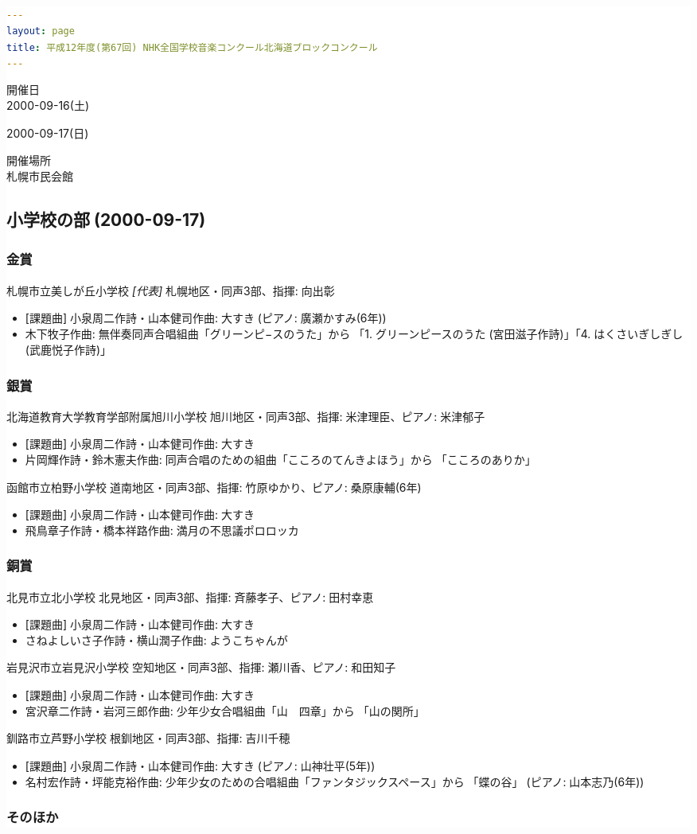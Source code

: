 ```yaml
---
layout: page
title: 平成12年度(第67回) NHK全国学校音楽コンクール北海道ブロックコンクール
---
```

開催日  
2000-09-16(土)

2000-09-17(日)

開催場所  
札幌市民会館

小学校の部 (2000-09-17)
-----------------------

### 金賞

<span class="choir-name">札幌市立美しが丘小学校</span> *\[代表\]*
札幌地区・同声3部、指揮: 向出彰
-   \[課題曲\] 小泉周二作詩・山本健司作曲: 大すき (ピアノ: 廣瀬かすみ(6年))
-   木下牧子作曲: 無伴奏同声合唱組曲「グリーンピ−スのうた」から 「1. グリーンピースのうた (宮田滋子作詩)」「4. はくさいぎしぎし (武鹿悦子作詩)」

### 銀賞

<span class="choir-name">北海道教育大学教育学部附属旭川小学校</span>
旭川地区・同声3部、指揮: 米津理臣、ピアノ: 米津郁子
-   \[課題曲\] 小泉周二作詩・山本健司作曲: 大すき
-   片岡輝作詩・鈴木憲夫作曲: 同声合唱のための組曲「こころのてんきよほう」から 「こころのありか」

<span class="choir-name">函館市立柏野小学校</span>
道南地区・同声3部、指揮: 竹原ゆかり、ピアノ: 桑原康輔(6年)
-   \[課題曲\] 小泉周二作詩・山本健司作曲: 大すき
-   飛鳥章子作詩・橋本祥路作曲: 満月の不思議ポロロッカ

### 銅賞

<span class="choir-name">北見市立北小学校</span>
北見地区・同声3部、指揮: 斉藤孝子、ピアノ: 田村幸恵
-   \[課題曲\] 小泉周二作詩・山本健司作曲: 大すき
-   さねよしいさ子作詩・横山潤子作曲: ようこちゃんが

<span class="choir-name">岩見沢市立岩見沢小学校</span>
空知地区・同声3部、指揮: 瀬川香、ピアノ: 和田知子
-   \[課題曲\] 小泉周二作詩・山本健司作曲: 大すき
-   宮沢章二作詩・岩河三郎作曲: 少年少女合唱組曲「山　四章」から 「山の関所」

<span class="choir-name">釧路市立芦野小学校</span>
根釧地区・同声3部、指揮: 吉川千穂
-   \[課題曲\] 小泉周二作詩・山本健司作曲: 大すき (ピアノ: 山神壮平(5年))
-   名村宏作詩・坪能克裕作曲: 少年少女のための合唱組曲「ファンタジックスペース」から 「蝶の谷」 (ピアノ: 山本志乃(6年))

### そのほか
